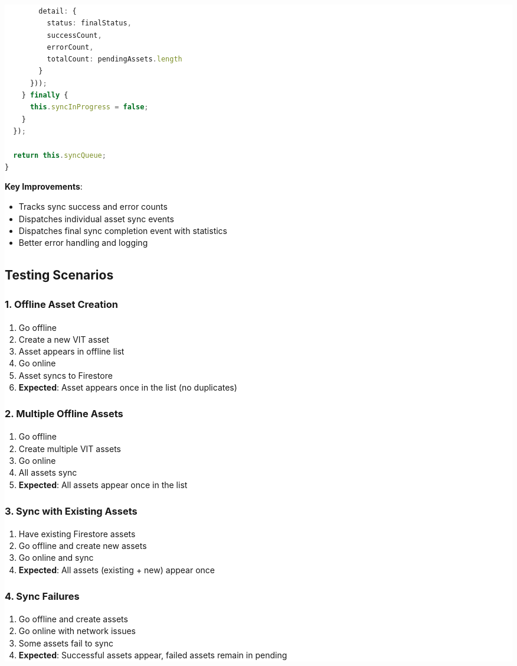 ```typescript
        detail: { 
          status: finalStatus,
          successCount,
          errorCount,
          totalCount: pendingAssets.length
        } 
      }));
    } finally {
      this.syncInProgress = false;
    }
  });

  return this.syncQueue;
}
```

**Key Improvements**:
- Tracks sync success and error counts
- Dispatches individual asset sync events
- Dispatches final sync completion event with statistics
- Better error handling and logging

## Testing Scenarios

### 1. **Offline Asset Creation**
1. Go offline
2. Create a new VIT asset
3. Asset appears in offline list
4. Go online
5. Asset syncs to Firestore
6. **Expected**: Asset appears once in the list (no duplicates)

### 2. **Multiple Offline Assets**
1. Go offline
2. Create multiple VIT assets
3. Go online
4. All assets sync
5. **Expected**: All assets appear once in the list

### 3. **Sync with Existing Assets**
1. Have existing Firestore assets
2. Go offline and create new assets
3. Go online and sync
4. **Expected**: All assets (existing + new) appear once

### 4. **Sync Failures**
1. Go offline and create assets
2. Go online with network issues
3. Some assets fail to sync
4. **Expected**: Successful assets appear, failed assets remain in pending
